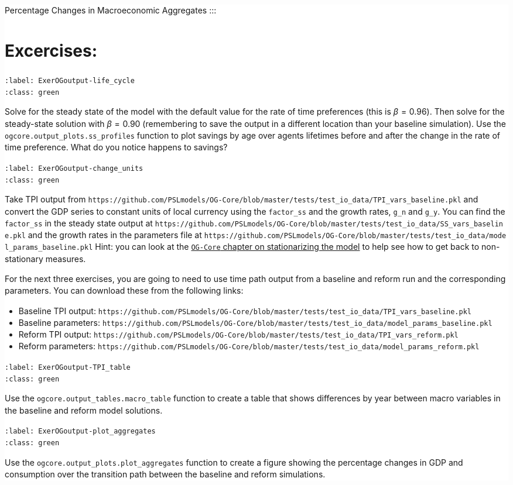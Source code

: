 Percentage Changes in Macroeconomic Aggregates
:::

# Excercises:

```{exercise-start}
:label: ExerOGoutput-life_cycle
:class: green
```
Solve for the steady state of the model with the default value for the rate of time preferences (this is $\beta =0.96$). Then solve for the steady-state solution with $\beta=0.90$ (remembering to save the output in a different location than your baseline simulation).  Use the `ogcore.output_plots.ss_profiles` function to plot savings by age over agents lifetimes before and after the change in the rate of time preference.  What do you notice happens to savings?
```{exercise-end}
```

```{exercise-start}
:label: ExerOGoutput-change_units
:class: green
```
Take TPI output from `https://github.com/PSLmodels/OG-Core/blob/master/tests/test_io_data/TPI_vars_baseline.pkl` and convert the GDP series to constant units of local currency using the `factor_ss` and the growth rates, `g_n` and `g_y`.  You can find the `factor_ss` in the steady state output at `https://github.com/PSLmodels/OG-Core/blob/master/tests/test_io_data/SS_vars_baseline.pkl` and the growth rates in the parameters file at `https://github.com/PSLmodels/OG-Core/blob/master/tests/test_io_data/model_params_baseline.pkl` Hint: you can look at the [`OG-Core` chapter on stationarizing the model](https://pslmodels.github.io/OG-Core/content/theory/stationarization.html) to help see how to get back to non-stationary measures.
```{exercise-end}
```

For the next three exercises, you are going to need to use time path output from a baseline and reform run and the corresponding parameters.  You can download these from the following links:

* Baseline TPI output: `https://github.com/PSLmodels/OG-Core/blob/master/tests/test_io_data/TPI_vars_baseline.pkl`
* Baseline parameters: `https://github.com/PSLmodels/OG-Core/blob/master/tests/test_io_data/model_params_baseline.pkl`
* Reform TPI output: `https://github.com/PSLmodels/OG-Core/blob/master/tests/test_io_data/TPI_vars_reform.pkl`
* Reform parameters: `https://github.com/PSLmodels/OG-Core/blob/master/tests/test_io_data/model_params_reform.pkl`


```{exercise-start}
:label: ExerOGoutput-TPI_table
:class: green
```
Use the `ogcore.output_tables.macro_table` function to create a table that shows differences by year between macro variables in the baseline and reform model solutions.
```{exercise-end}
```

```{exercise-start}
:label: ExerOGoutput-plot_aggregates
:class: green
```
Use the `ogcore.output_plots.plot_aggregates` function to create a figure showing the percentage changes in GDP and consumption over the transition path between the baseline and reform simulations.
```{exercise-end}
```
